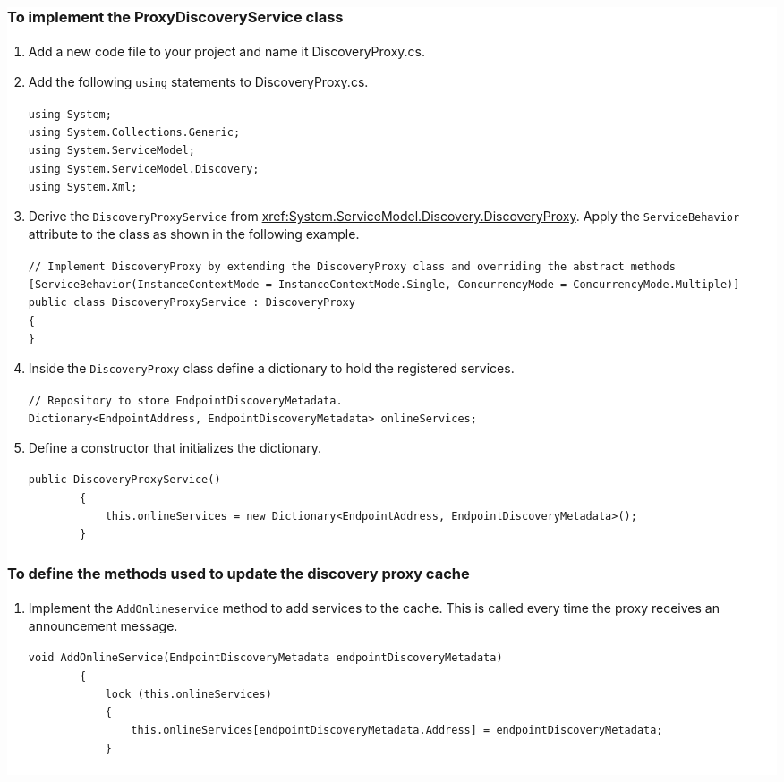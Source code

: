 ### To implement the ProxyDiscoveryService class  
  
1.  Add a new code file to your project and name it DiscoveryProxy.cs.  
  
2.  Add the following `using` statements to DiscoveryProxy.cs.  
  
    ```  
    using System;  
    using System.Collections.Generic;  
    using System.ServiceModel;  
    using System.ServiceModel.Discovery;  
    using System.Xml;  
    ```  
  
3.  Derive the `DiscoveryProxyService` from <xref:System.ServiceModel.Discovery.DiscoveryProxy>. Apply the `ServiceBehavior` attribute to the class as shown in the following example.  
  
    ```  
    // Implement DiscoveryProxy by extending the DiscoveryProxy class and overriding the abstract methods  
    [ServiceBehavior(InstanceContextMode = InstanceContextMode.Single, ConcurrencyMode = ConcurrencyMode.Multiple)]  
    public class DiscoveryProxyService : DiscoveryProxy  
    {  
    }  
    ```  
  
4.  Inside the `DiscoveryProxy` class define a dictionary to hold the registered services.  
  
    ```  
    // Repository to store EndpointDiscoveryMetadata.   
    Dictionary<EndpointAddress, EndpointDiscoveryMetadata> onlineServices;  
    ```  
  
5.  Define a constructor that initializes the dictionary.  
  
    ```  
    public DiscoveryProxyService()  
            {  
                this.onlineServices = new Dictionary<EndpointAddress, EndpointDiscoveryMetadata>();  
            }  
    ```  
  
### To define the methods used to update the discovery proxy cache  
  
1.  Implement the `AddOnlineservice` method to add services to the cache. This is called every time the proxy receives an announcement message.  
  
    ```  
    void AddOnlineService(EndpointDiscoveryMetadata endpointDiscoveryMetadata)  
            {  
                lock (this.onlineServices)  
                {  
                    this.onlineServices[endpointDiscoveryMetadata.Address] = endpointDiscoveryMetadata;                  
                }  
  